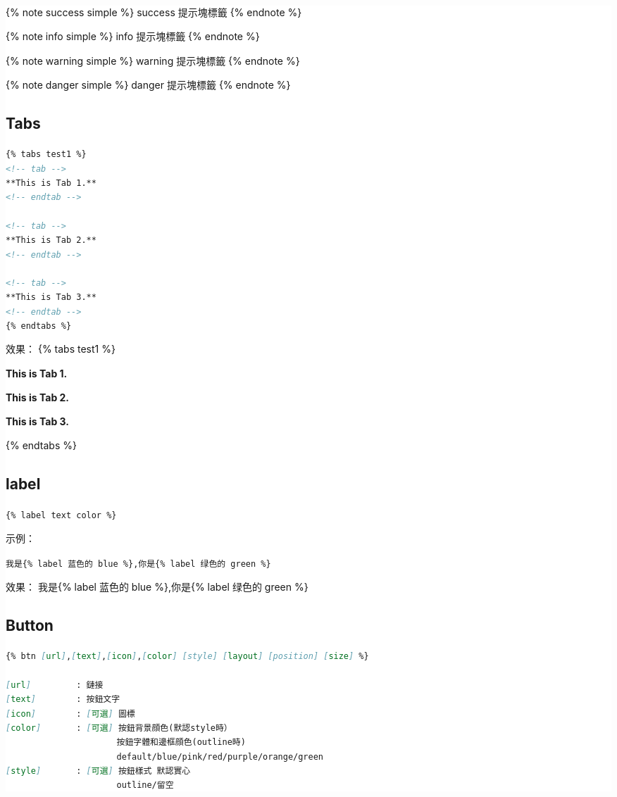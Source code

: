 {% note success simple %}
success 提示塊標籤
{% endnote %}

{% note info simple %}
info 提示塊標籤
{% endnote %}

{% note warning simple %}
warning 提示塊標籤
{% endnote %}

{% note danger simple %}
danger 提示塊標籤
{% endnote %}
## Tabs
```markdown
{% tabs test1 %}
<!-- tab -->
**This is Tab 1.**
<!-- endtab -->

<!-- tab -->
**This is Tab 2.**
<!-- endtab -->

<!-- tab -->
**This is Tab 3.**
<!-- endtab -->
{% endtabs %}
```
效果：
{% tabs test1 %}

**This is Tab 1.**



**This is Tab 2.**



**This is Tab 3.**

{% endtabs %}
## label
```markdown
{% label text color %}
```
示例：
```markdown
我是{% label 蓝色的 blue %},你是{% label 绿色的 green %}
```
效果：
我是{% label 蓝色的 blue %},你是{% label 绿色的 green %}
## Button
```markdown
{% btn [url],[text],[icon],[color] [style] [layout] [position] [size] %}

[url]         : 鏈接
[text]        : 按鈕文字
[icon]        : [可選] 圖標
[color]       : [可選] 按鈕背景顔色(默認style時）
                      按鈕字體和邊框顔色(outline時)
                      default/blue/pink/red/purple/orange/green
[style]       : [可選] 按鈕樣式 默認實心
                      outline/留空
```